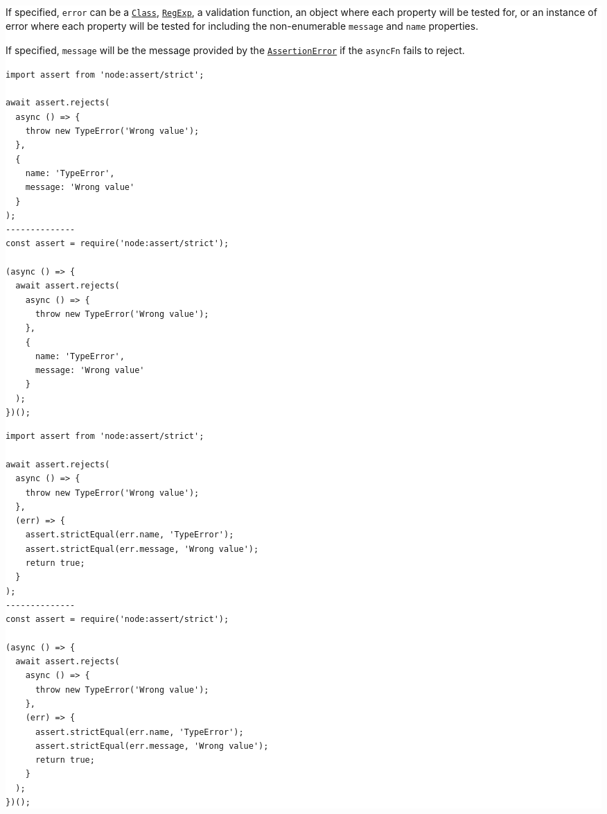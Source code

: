 If specified, `error` can be a [`Class`][], [`RegExp`][], a validation function,
an object where each property will be tested for, or an instance of error where
each property will be tested for including the non-enumerable `message` and
`name` properties.

If specified, `message` will be the message provided by the [`AssertionError`][]
if the `asyncFn` fails to reject.

```mjs|cjs
import assert from 'node:assert/strict';

await assert.rejects(
  async () => {
    throw new TypeError('Wrong value');
  },
  {
    name: 'TypeError',
    message: 'Wrong value'
  }
);
--------------
const assert = require('node:assert/strict');

(async () => {
  await assert.rejects(
    async () => {
      throw new TypeError('Wrong value');
    },
    {
      name: 'TypeError',
      message: 'Wrong value'
    }
  );
})();
```

```mjs|cjs
import assert from 'node:assert/strict';

await assert.rejects(
  async () => {
    throw new TypeError('Wrong value');
  },
  (err) => {
    assert.strictEqual(err.name, 'TypeError');
    assert.strictEqual(err.message, 'Wrong value');
    return true;
  }
);
--------------
const assert = require('node:assert/strict');

(async () => {
  await assert.rejects(
    async () => {
      throw new TypeError('Wrong value');
    },
    (err) => {
      assert.strictEqual(err.name, 'TypeError');
      assert.strictEqual(err.message, 'Wrong value');
      return true;
    }
  );
})();
```


[Object wrappers]: https://developer.mozilla.org/en-US/docs/Glossary/Primitive#Primitive_wrapper_objects_in_JavaScript
[Object.prototype.toString()]: https://tc39.github.io/ecma262/#sec-object.prototype.tostring
[`!=` operator]: https://developer.mozilla.org/en-US/docs/Web/JavaScript/Reference/Operators/Inequality
[`===` operator]: https://developer.mozilla.org/en-US/docs/Web/JavaScript/Reference/Operators/Strict_equality
[`==` operator]: https://developer.mozilla.org/en-US/docs/Web/JavaScript/Reference/Operators/Equality
[`AssertionError`]: #class-assertassertionerror
[`CallTracker`]: #class-assertcalltracker
[`Class`]: https://developer.mozilla.org/en-US/docs/Web/JavaScript/Reference/Classes
[`ERR_INVALID_RETURN_VALUE`]: /api/v16/errors#err_invalid_return_value
[`Error.captureStackTrace`]: /api/v16/errors#errorcapturestacktracetargetobject-constructoropt
[`Error`]: /api/v16/errors#class-error
[`Map`]: https://developer.mozilla.org/en-US/docs/Web/JavaScript/Reference/Global_Objects/Map
[`Object.is()`]: https://developer.mozilla.org/en-US/docs/Web/JavaScript/Reference/Global_Objects/Object/is
[`RegExp`]: https://developer.mozilla.org/en-US/docs/Web/JavaScript/Guide/Regular_Expressions
[`Set`]: https://developer.mozilla.org/en-US/docs/Web/JavaScript/Reference/Global_Objects/Set
[`Symbol`]: https://developer.mozilla.org/en-US/docs/Web/JavaScript/Reference/Global_Objects/Symbol
[`TypeError`]: /api/v16/errors#class-typeerror
[`WeakMap`]: https://developer.mozilla.org/en-US/docs/Web/JavaScript/Reference/Global_Objects/WeakMap
[`WeakSet`]: https://developer.mozilla.org/en-US/docs/Web/JavaScript/Reference/Global_Objects/WeakSet
[`assert.deepEqual()`]: #assertdeepequalactual-expected-message
[`assert.deepStrictEqual()`]: #assertdeepstrictequalactual-expected-message
[`assert.doesNotThrow()`]: #assertdoesnotthrowfn-error-message
[`assert.equal()`]: #assertequalactual-expected-message
[`assert.notDeepEqual()`]: #assertnotdeepequalactual-expected-message
[`assert.notDeepStrictEqual()`]: #assertnotdeepstrictequalactual-expected-message
[`assert.notEqual()`]: #assertnotequalactual-expected-message
[`assert.notStrictEqual()`]: #assertnotstrictequalactual-expected-message
[`assert.ok()`]: #assertokvalue-message
[`assert.strictEqual()`]: #assertstrictequalactual-expected-message
[`assert.throws()`]: #assertthrowsfn-error-message
[`getColorDepth()`]: /api/v16/tty#writestreamgetcolordepthenv
[`process.on('exit')`]: /api/v16/process#event-exit
[`tracker.calls()`]: #trackercallsfn-exact
[`tracker.verify()`]: #trackerverify
[enumerable "own" properties]: https://developer.mozilla.org/en-US/docs/Web/JavaScript/Enumerability_and_ownership_of_properties
[prototype-spec]: https://tc39.github.io/ecma262/#sec-ordinary-object-internal-methods-and-internal-slots